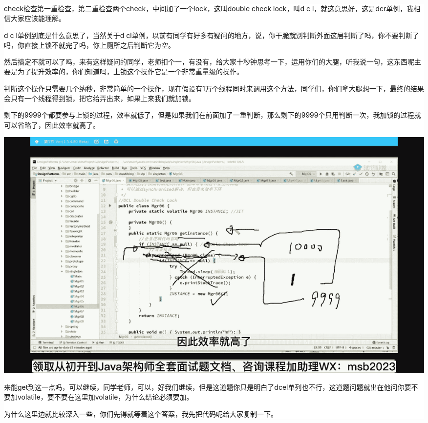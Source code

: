 check检查第一重检查，第二重检查两个check，中间加了一个lock，这叫double check lock，叫d c l，就这意思好，这是dcr单例，我相信大家应该能理解。

d c l单例到底是什么意思了，当然关于d cl单例，以前有同学有好多有疑问的地方，说，你干脆就别判断外面这层判断了吗，你不要判断了吗，你直接上锁不就完了吗，你上厕所之后判断它为空。

然后搞定不就可以了吗，来有这样疑问的同学，老师扣个一，有没有，给大家十秒钟思考一下，运用你们的大腿，听我说一句，这东西呢主要是为了提升效率的，你们知道吗，上锁这个操作它是一个非常重量级的操作。

判断这个操作只需要几个纳秒，非常简单的一个操作，现在假设有1万个线程同时来调用这个方法，同学们，你们拿大腿想一下，最终的结果会只有一个线程得到锁，把它给弄出来，如果上来我们就加锁。

剩下的9999个都要参与上锁的过程，效率就低了，但是如果我们在前面加了一重判断，那么剩下的9999个只用判断一次，我加锁的过程就可以省略了，因此效率就高了。



![](img/0de54d73fcaad07acf8b491f558a04f4_66.png)

来能get到这一点吗，可以继续，同学老师，可以，好我们继续，但是这道题你只是明白了dcel单列也不行，这道题问题就出在他问你要不要加volatile，要不要在这里加volatile，为什么结论必须要加。

为什么这里边就比较深入一些，你们先得就等着这个答案，我先把代码呢给大家复制一下。
